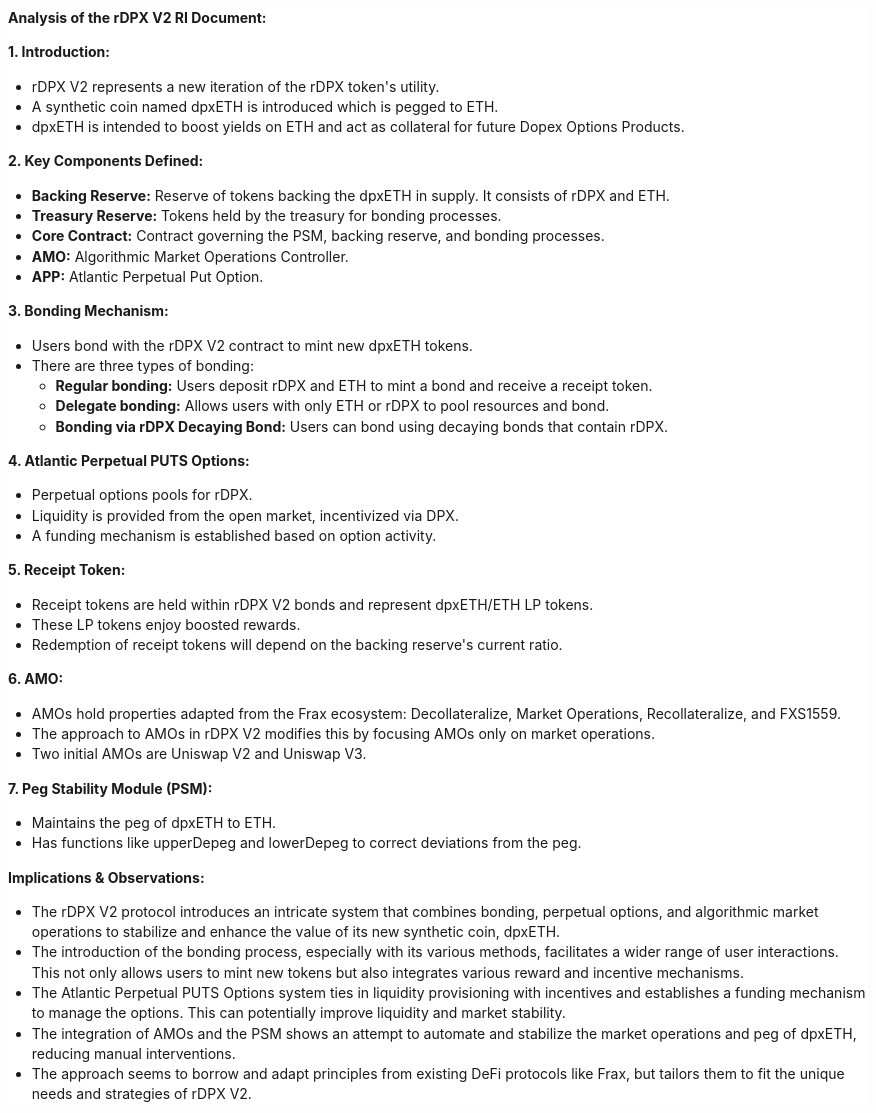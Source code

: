 **Analysis of the rDPX V2 RI Document:**

**1. Introduction:**
- rDPX V2 represents a new iteration of the rDPX token's utility.
- A synthetic coin named dpxETH is introduced which is pegged to ETH.
- dpxETH is intended to boost yields on ETH and act as collateral for future Dopex Options Products.

**2. Key Components Defined:**
- **Backing Reserve:** Reserve of tokens backing the dpxETH in supply. It consists of rDPX and ETH.
- **Treasury Reserve:** Tokens held by the treasury for bonding processes.
- **Core Contract:** Contract governing the PSM, backing reserve, and bonding processes.
- **AMO:** Algorithmic Market Operations Controller.
- **APP:** Atlantic Perpetual Put Option.

**3. Bonding Mechanism:**
- Users bond with the rDPX V2 contract to mint new dpxETH tokens. 
- There are three types of bonding:
   - **Regular bonding:** Users deposit rDPX and ETH to mint a bond and receive a receipt token.
   - **Delegate bonding:** Allows users with only ETH or rDPX to pool resources and bond.
   - **Bonding via rDPX Decaying Bond:** Users can bond using decaying bonds that contain rDPX.

**4. Atlantic Perpetual PUTS Options:**
- Perpetual options pools for rDPX.
- Liquidity is provided from the open market, incentivized via DPX.
- A funding mechanism is established based on option activity.

**5. Receipt Token:**
- Receipt tokens are held within rDPX V2 bonds and represent dpxETH/ETH LP tokens.
- These LP tokens enjoy boosted rewards.
- Redemption of receipt tokens will depend on the backing reserve's current ratio.

**6. AMO:**
- AMOs hold properties adapted from the Frax ecosystem: Decollateralize, Market Operations, Recollateralize, and FXS1559.
- The approach to AMOs in rDPX V2 modifies this by focusing AMOs only on market operations.
- Two initial AMOs are Uniswap V2 and Uniswap V3.

**7. Peg Stability Module (PSM):**
- Maintains the peg of dpxETH to ETH.
- Has functions like upperDepeg and lowerDepeg to correct deviations from the peg.

**Implications & Observations:**

- The rDPX V2 protocol introduces an intricate system that combines bonding, perpetual options, and algorithmic market operations to stabilize and enhance the value of its new synthetic coin, dpxETH. 
- The introduction of the bonding process, especially with its various methods, facilitates a wider range of user interactions. This not only allows users to mint new tokens but also integrates various reward and incentive mechanisms.
- The Atlantic Perpetual PUTS Options system ties in liquidity provisioning with incentives and establishes a funding mechanism to manage the options. This can potentially improve liquidity and market stability.
- The integration of AMOs and the PSM shows an attempt to automate and stabilize the market operations and peg of dpxETH, reducing manual interventions.
- The approach seems to borrow and adapt principles from existing DeFi protocols like Frax, but tailors them to fit the unique needs and strategies of rDPX V2.
